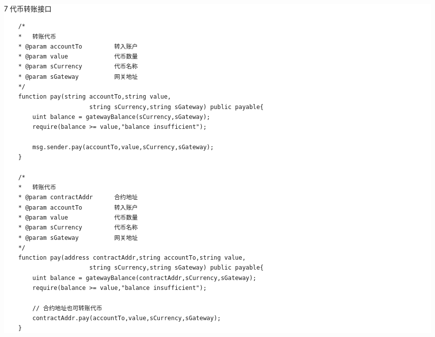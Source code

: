 
7 代币转账接口
```
	/*
	*   转账代币
	* @param accountTo         转入账户
	* @param value             代币数量
	* @param sCurrency         代币名称
	* @param sGateway          网关地址
	*/
	function pay(string accountTo,string value,
						string sCurrency,string sGateway) public payable{
		uint balance = gatewayBalance(sCurrency,sGateway);
    	require(balance >= value,"balance insufficient");
    	
		msg.sender.pay(accountTo,value,sCurrency,sGateway);
	}
	
	/*
	*   转账代币
	* @param contractAddr      合约地址
	* @param accountTo         转入账户
	* @param value             代币数量
	* @param sCurrency         代币名称
	* @param sGateway          网关地址
	*/
	function pay(address contractAddr,string accountTo,string value,
						string sCurrency,string sGateway) public payable{
		uint balance = gatewayBalance(contractAddr,sCurrency,sGateway);
    	require(balance >= value,"balance insufficient");
    	
    	// 合约地址也可转账代币
	    contractAddr.pay(accountTo,value,sCurrency,sGateway);
	}	
```
